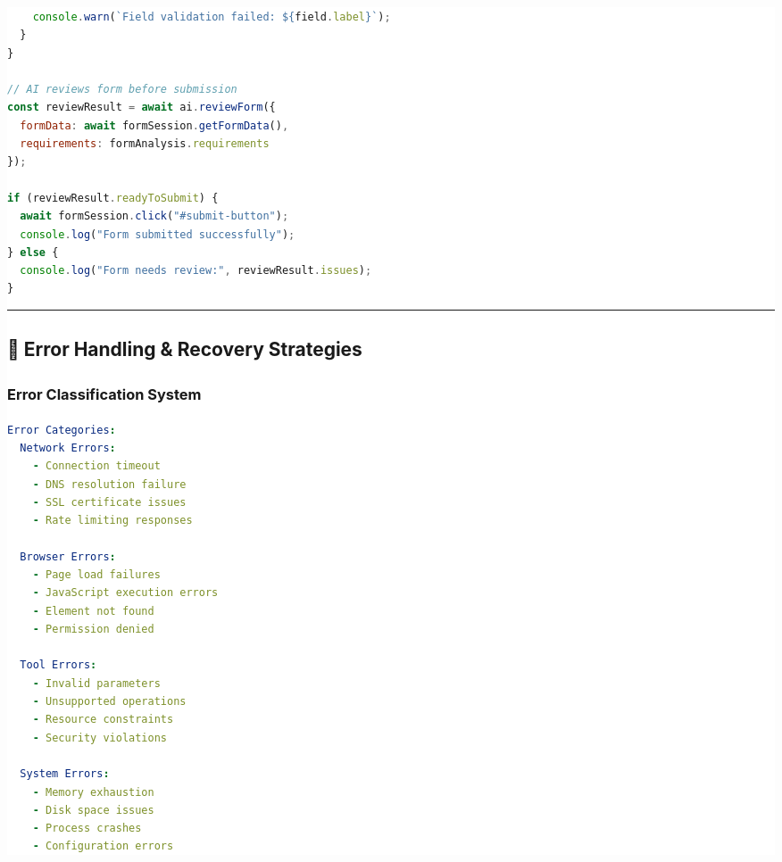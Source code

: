 ```javascript
    console.warn(`Field validation failed: ${field.label}`);
  }
}

// AI reviews form before submission
const reviewResult = await ai.reviewForm({
  formData: await formSession.getFormData(),
  requirements: formAnalysis.requirements
});

if (reviewResult.readyToSubmit) {
  await formSession.click("#submit-button");
  console.log("Form submitted successfully");
} else {
  console.log("Form needs review:", reviewResult.issues);
}
```

---

## 🔧 Error Handling & Recovery Strategies

### Error Classification System

```yaml
Error Categories:
  Network Errors:
    - Connection timeout
    - DNS resolution failure
    - SSL certificate issues
    - Rate limiting responses
    
  Browser Errors:
    - Page load failures
    - JavaScript execution errors
    - Element not found
    - Permission denied
    
  Tool Errors:
    - Invalid parameters
    - Unsupported operations
    - Resource constraints
    - Security violations
    
  System Errors:
    - Memory exhaustion
    - Disk space issues
    - Process crashes
    - Configuration errors
```
